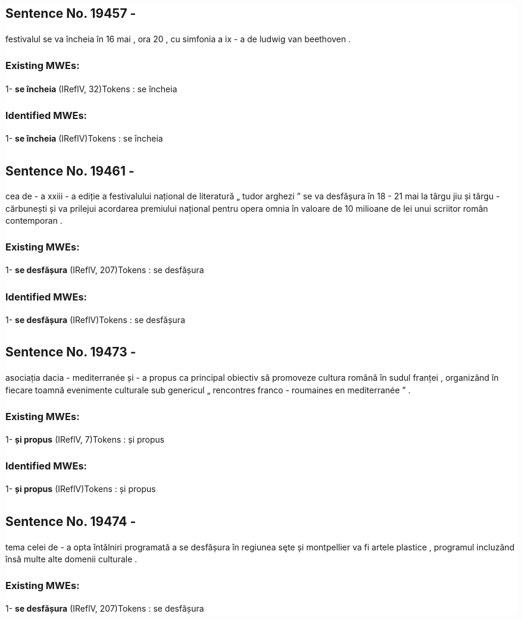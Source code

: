 ## Sentence No. 19457 - 
festivalul se va încheia în 16 mai , ora 20 , cu simfonia a ix - a de ludwig van beethoven . 
### Existing MWEs: 
1- **se încheia** (IReflV, 32)Tokens : 
se
încheia

### Identified MWEs: 
1- **se încheia** (IReflV)Tokens : 
se
încheia

## Sentence No. 19461 - 
cea de - a xxiii - a ediție a festivalului național de literatură „ tudor arghezi ” se va desfășura în 18 - 21 mai la târgu jiu și târgu - cărbunești și va prilejui acordarea premiului național pentru opera omnia în valoare de 10 milioane de lei unui scriitor român contemporan . 
### Existing MWEs: 
1- **se desfășura** (IReflV, 207)Tokens : 
se
desfășura

### Identified MWEs: 
1- **se desfășura** (IReflV)Tokens : 
se
desfășura

## Sentence No. 19473 - 
asociația dacia - mediterranée și - a propus ca principal obiectiv să promoveze cultura română în sudul franței , organizând în fiecare toamnă evenimente culturale sub genericul „ rencontres franco - roumaines en mediterranée ” . 
### Existing MWEs: 
1- **și propus** (IReflV, 7)Tokens : 
și
propus

### Identified MWEs: 
1- **și propus** (IReflV)Tokens : 
și
propus

## Sentence No. 19474 - 
tema celei de - a opta întâlniri programată a se desfășura în regiunea sęte și montpellier va fi artele plastice , programul incluzând însă multe alte domenii culturale . 
### Existing MWEs: 
1- **se desfășura** (IReflV, 207)Tokens : 
se
desfășura
